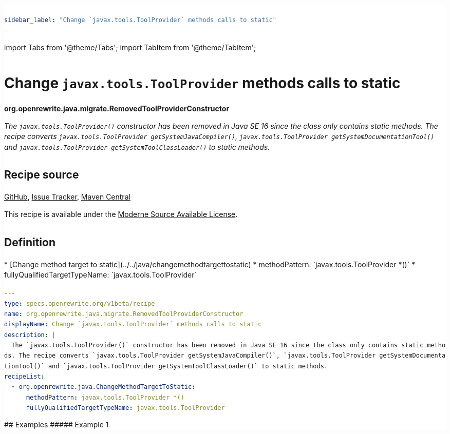 ```yaml
---
sidebar_label: "Change `javax.tools.ToolProvider` methods calls to static"
---
```


import Tabs from '@theme/Tabs';
import TabItem from '@theme/TabItem';

# Change `javax.tools.ToolProvider` methods calls to static

**org.openrewrite.java.migrate.RemovedToolProviderConstructor**

_The `javax.tools.ToolProvider()` constructor has been removed in Java SE 16 since the class only contains static methods. The recipe converts `javax.tools.ToolProvider getSystemJavaCompiler()`, `javax.tools.ToolProvider getSystemDocumentationTool()` and `javax.tools.ToolProvider getSystemToolClassLoader()` to static methods._

## Recipe source

[GitHub](https://github.com/openrewrite/rewrite-migrate-java/blob/main/src/main/resources/META-INF/rewrite/java-version-17.yml), 
[Issue Tracker](https://github.com/openrewrite/rewrite-migrate-java/issues), 
[Maven Central](https://central.sonatype.com/artifact/org.openrewrite.recipe/rewrite-migrate-java/)

This recipe is available under the [Moderne Source Available License](https://docs.moderne.io/licensing/moderne-source-available-license).


## Definition

<Tabs groupId="recipeType">
<TabItem value="recipe-list" label="Recipe List" >
* [Change method target to static](../../java/changemethodtargettostatic)
  * methodPattern: `javax.tools.ToolProvider *()`
  * fullyQualifiedTargetTypeName: `javax.tools.ToolProvider`

</TabItem>

<TabItem value="yaml-recipe-list" label="Yaml Recipe List">

```yaml
---
type: specs.openrewrite.org/v1beta/recipe
name: org.openrewrite.java.migrate.RemovedToolProviderConstructor
displayName: Change `javax.tools.ToolProvider` methods calls to static
description: |
  The `javax.tools.ToolProvider()` constructor has been removed in Java SE 16 since the class only contains static methods. The recipe converts `javax.tools.ToolProvider getSystemJavaCompiler()`, `javax.tools.ToolProvider getSystemDocumentationTool()` and `javax.tools.ToolProvider getSystemToolClassLoader()` to static methods.
recipeList:
  - org.openrewrite.java.ChangeMethodTargetToStatic:
      methodPattern: javax.tools.ToolProvider *()
      fullyQualifiedTargetTypeName: javax.tools.ToolProvider

```
</TabItem>
</Tabs>
## Examples
##### Example 1
